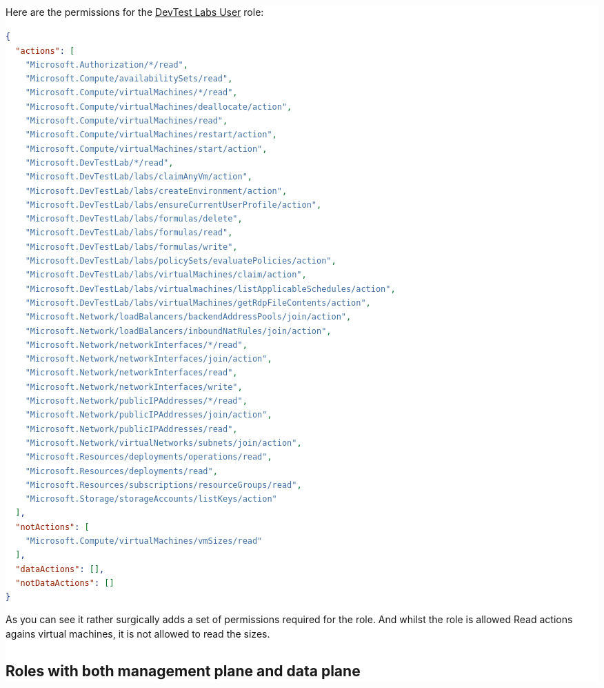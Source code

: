Here are the permissions for the [DevTest Labs User](https://docs.microsoft.com/azure/role-based-access-control/built-in-roles#devtest-labs-user) role:

```json
{
  "actions": [
    "Microsoft.Authorization/*/read",
    "Microsoft.Compute/availabilitySets/read",
    "Microsoft.Compute/virtualMachines/*/read",
    "Microsoft.Compute/virtualMachines/deallocate/action",
    "Microsoft.Compute/virtualMachines/read",
    "Microsoft.Compute/virtualMachines/restart/action",
    "Microsoft.Compute/virtualMachines/start/action",
    "Microsoft.DevTestLab/*/read",
    "Microsoft.DevTestLab/labs/claimAnyVm/action",
    "Microsoft.DevTestLab/labs/createEnvironment/action",
    "Microsoft.DevTestLab/labs/ensureCurrentUserProfile/action",
    "Microsoft.DevTestLab/labs/formulas/delete",
    "Microsoft.DevTestLab/labs/formulas/read",
    "Microsoft.DevTestLab/labs/formulas/write",
    "Microsoft.DevTestLab/labs/policySets/evaluatePolicies/action",
    "Microsoft.DevTestLab/labs/virtualMachines/claim/action",
    "Microsoft.DevTestLab/labs/virtualmachines/listApplicableSchedules/action",
    "Microsoft.DevTestLab/labs/virtualMachines/getRdpFileContents/action",
    "Microsoft.Network/loadBalancers/backendAddressPools/join/action",
    "Microsoft.Network/loadBalancers/inboundNatRules/join/action",
    "Microsoft.Network/networkInterfaces/*/read",
    "Microsoft.Network/networkInterfaces/join/action",
    "Microsoft.Network/networkInterfaces/read",
    "Microsoft.Network/networkInterfaces/write",
    "Microsoft.Network/publicIPAddresses/*/read",
    "Microsoft.Network/publicIPAddresses/join/action",
    "Microsoft.Network/publicIPAddresses/read",
    "Microsoft.Network/virtualNetworks/subnets/join/action",
    "Microsoft.Resources/deployments/operations/read",
    "Microsoft.Resources/deployments/read",
    "Microsoft.Resources/subscriptions/resourceGroups/read",
    "Microsoft.Storage/storageAccounts/listKeys/action"
  ],
  "notActions": [
    "Microsoft.Compute/virtualMachines/vmSizes/read"
  ],
  "dataActions": [],
  "notDataActions": []
}
```

As you can see it rather surgically adds a set of permissions required for the role. And whilst the role is allowed Read actions agains virtual machines, it is not allowed to read the sizes.

## Roles with both management plane and data plane
